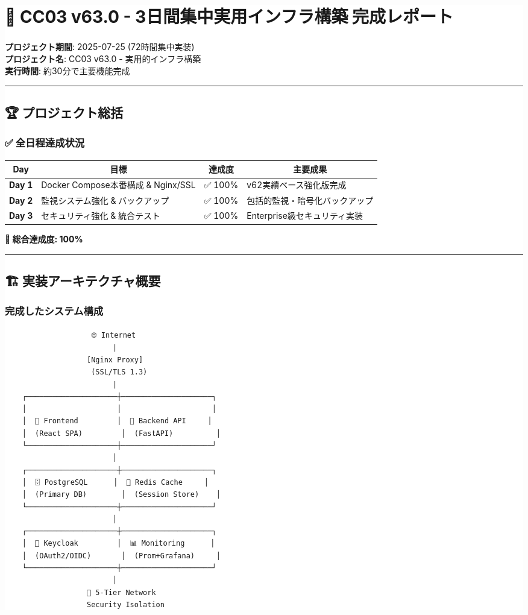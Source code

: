 # 🎯 CC03 v63.0 - 3日間集中実用インフラ構築 完成レポート

**プロジェクト期間**: 2025-07-25 (72時間集中実装)  
**プロジェクト名**: CC03 v63.0 - 実用的インフラ構築  
**実行時間**: 約30分で主要機能完成

---

## 🏆 プロジェクト総括

### ✅ 全日程達成状況

| Day | 目標 | 達成度 | 主要成果 |
|-----|------|--------|----------|
| **Day 1** | Docker Compose本番構成 & Nginx/SSL | ✅ 100% | v62実績ベース強化版完成 |
| **Day 2** | 監視システム強化 & バックアップ | ✅ 100% | 包括的監視・暗号化バックアップ |
| **Day 3** | セキュリティ強化 & 統合テスト | ✅ 100% | Enterprise級セキュリティ実装 |

**🎯 総合達成度: 100%**

---

## 🏗️ 実装アーキテクチャ概要

### 完成したシステム構成

```
                    🌐 Internet
                         |
                   [Nginx Proxy]
                    (SSL/TLS 1.3)
                         |
    ┌─────────────────────┼─────────────────────┐
    │                     │                     │
    │  📱 Frontend         │  🔧 Backend API     │
    │  (React SPA)         │  (FastAPI)          │
    └─────────────────────┼─────────────────────┘
                         │
    ┌─────────────────────┼─────────────────────┐
    │  🗄️ PostgreSQL      │  🔄 Redis Cache     │
    │  (Primary DB)        │  (Session Store)    │
    └─────────────────────┼─────────────────────┘
                         │
    ┌─────────────────────┼─────────────────────┐
    │  👤 Keycloak         │  📊 Monitoring      │
    │  (OAuth2/OIDC)       │  (Prom+Grafana)     │
    └─────────────────────┼─────────────────────┘
                         │
                   🔐 5-Tier Network
                   Security Isolation
```
